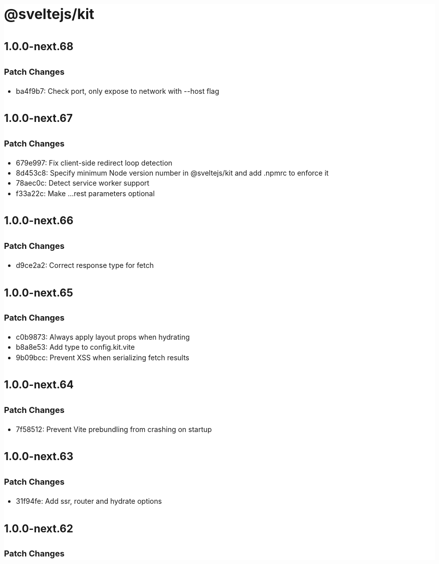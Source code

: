 # @sveltejs/kit

## 1.0.0-next.68

### Patch Changes

- ba4f9b7: Check port, only expose to network with --host flag

## 1.0.0-next.67

### Patch Changes

- 679e997: Fix client-side redirect loop detection
- 8d453c8: Specify minimum Node version number in @sveltejs/kit and add .npmrc to enforce it
- 78aec0c: Detect service worker support
- f33a22c: Make ...rest parameters optional

## 1.0.0-next.66

### Patch Changes

- d9ce2a2: Correct response type for fetch

## 1.0.0-next.65

### Patch Changes

- c0b9873: Always apply layout props when hydrating
- b8a8e53: Add type to config.kit.vite
- 9b09bcc: Prevent XSS when serializing fetch results

## 1.0.0-next.64

### Patch Changes

- 7f58512: Prevent Vite prebundling from crashing on startup

## 1.0.0-next.63

### Patch Changes

- 31f94fe: Add ssr, router and hydrate options

## 1.0.0-next.62

### Patch Changes
